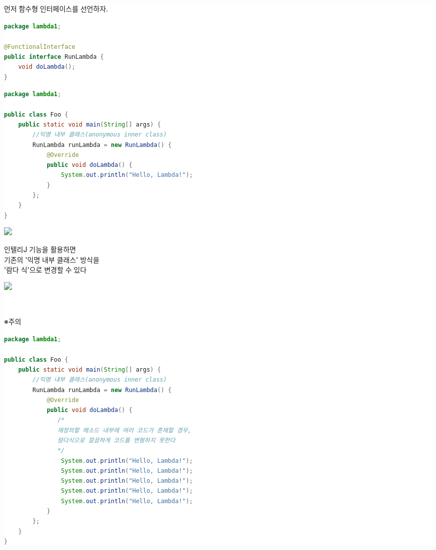먼저 함수형 인터페이스를 선언하자.

```java
package lambda1;

@FunctionalInterface
public interface RunLambda {
    void doLambda();
}
```

```java
package lambda1;

public class Foo {
    public static void main(String[] args) {
        //익명 내부 클래스(anonymous inner class)
        RunLambda runLambda = new RunLambda() {
            @Override 
            public void doLambda() { 
                System.out.println("Hello, Lambda!"); 
            }
        };
    }
}
```

![](https://github.com/gyumeen/blog-images/blob/main/2021/01/Java__lambda/5.png?raw=true)

인텔리J 기능을 활용하면  
기존의 '익명 내부 클래스' 방식을  
'람다 식'으로 변경할 수 있다

![](https://github.com/gyumeen/blog-images/blob/main/2021/01/Java__lambda/6.png?raw=true)

<br/>

※주의

```java
package lambda1;

public class Foo {
    public static void main(String[] args) {
        //익명 내부 클래스(anonymous inner class)
        RunLambda runLambda = new RunLambda() {
            @Override 
            public void doLambda() {
               /*
               재정의할 메소드 내부에 여러 코드가 혼재할 경우,
               람다식으로 깔끔하게 코드를 변형하지 못한다
               */
                System.out.println("Hello, Lambda!");
                System.out.println("Hello, Lambda!");
                System.out.println("Hello, Lambda!");
                System.out.println("Hello, Lambda!");
                System.out.println("Hello, Lambda!");
            }
        };
    }
}
```
